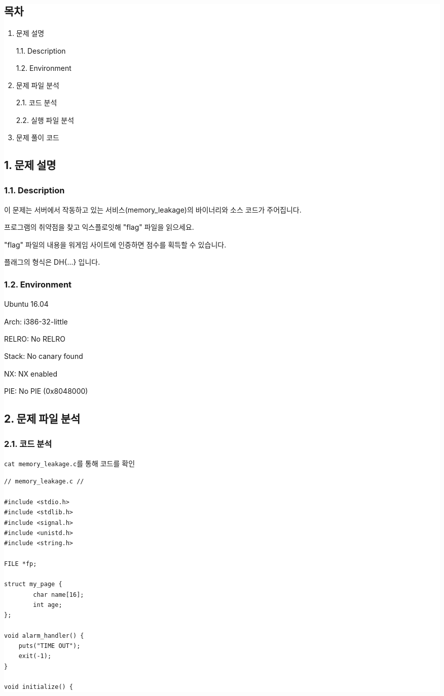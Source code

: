 ## 목차
1. 문제 설명

    1.1. Description

    1.2. Environment

2. 문제 파일 분석

    2.1. 코드 분석

    2.2. 실행 파일 분석

3. 문제 풀이 코드

## 1. 문제 설명

### 1.1. Description

이 문제는 서버에서 작동하고 있는 서비스(memory_leakage)의 바이너리와 소스 코드가 주어집니다.

프로그램의 취약점을 찾고 익스플로잇해 "flag" 파일을 읽으세요.

"flag" 파일의 내용을 워게임 사이트에 인증하면 점수를 획득할 수 있습니다.

플래그의 형식은 DH{...} 입니다.

### 1.2. Environment

Ubuntu 16.04

Arch:     i386-32-little

RELRO:    No RELRO

Stack:    No canary found

NX:       NX enabled

PIE:      No PIE (0x8048000)

## 2. 문제 파일 분석

### 2.1. 코드 분석

`cat memory_leakage.c`를 통해 코드를 확인

```
// memory_leakage.c //

#include <stdio.h>
#include <stdlib.h>
#include <signal.h>
#include <unistd.h>
#include <string.h>

FILE *fp;

struct my_page {
        char name[16];
        int age;
};

void alarm_handler() {
    puts("TIME OUT");
    exit(-1);
}

void initialize() {
```